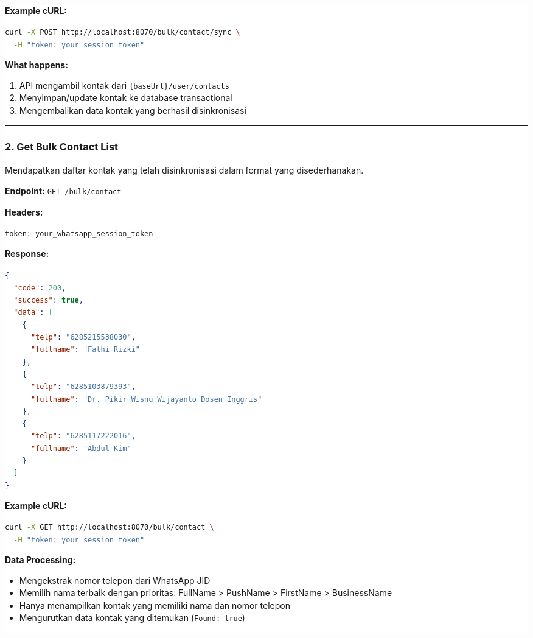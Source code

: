 **Example cURL:**
```bash
curl -X POST http://localhost:8070/bulk/contact/sync \
  -H "token: your_session_token"
```

**What happens:**
1. API mengambil kontak dari `{baseUrl}/user/contacts` 
2. Menyimpan/update kontak ke database transactional
3. Mengembalikan data kontak yang berhasil disinkronisasi

---

### 2. Get Bulk Contact List

Mendapatkan daftar kontak yang telah disinkronisasi dalam format yang disederhanakan.

**Endpoint:** `GET /bulk/contact`

**Headers:**
```
token: your_whatsapp_session_token
```

**Response:**
```json
{
  "code": 200,
  "success": true,
  "data": [
    {
      "telp": "6285215538030",
      "fullname": "Fathi Rizki"
    },
    {
      "telp": "6285103879393", 
      "fullname": "Dr. Pikir Wisnu Wijayanto Dosen Inggris"
    },
    {
      "telp": "6285117222016",
      "fullname": "Abdul Kim"
    }
  ]
}
```

**Example cURL:**
```bash
curl -X GET http://localhost:8070/bulk/contact \
  -H "token: your_session_token"
```

**Data Processing:**
- Mengekstrak nomor telepon dari WhatsApp JID
- Memilih nama terbaik dengan prioritas: FullName > PushName > FirstName > BusinessName
- Hanya menampilkan kontak yang memiliki nama dan nomor telepon
- Mengurutkan data kontak yang ditemukan (`Found: true`)

---